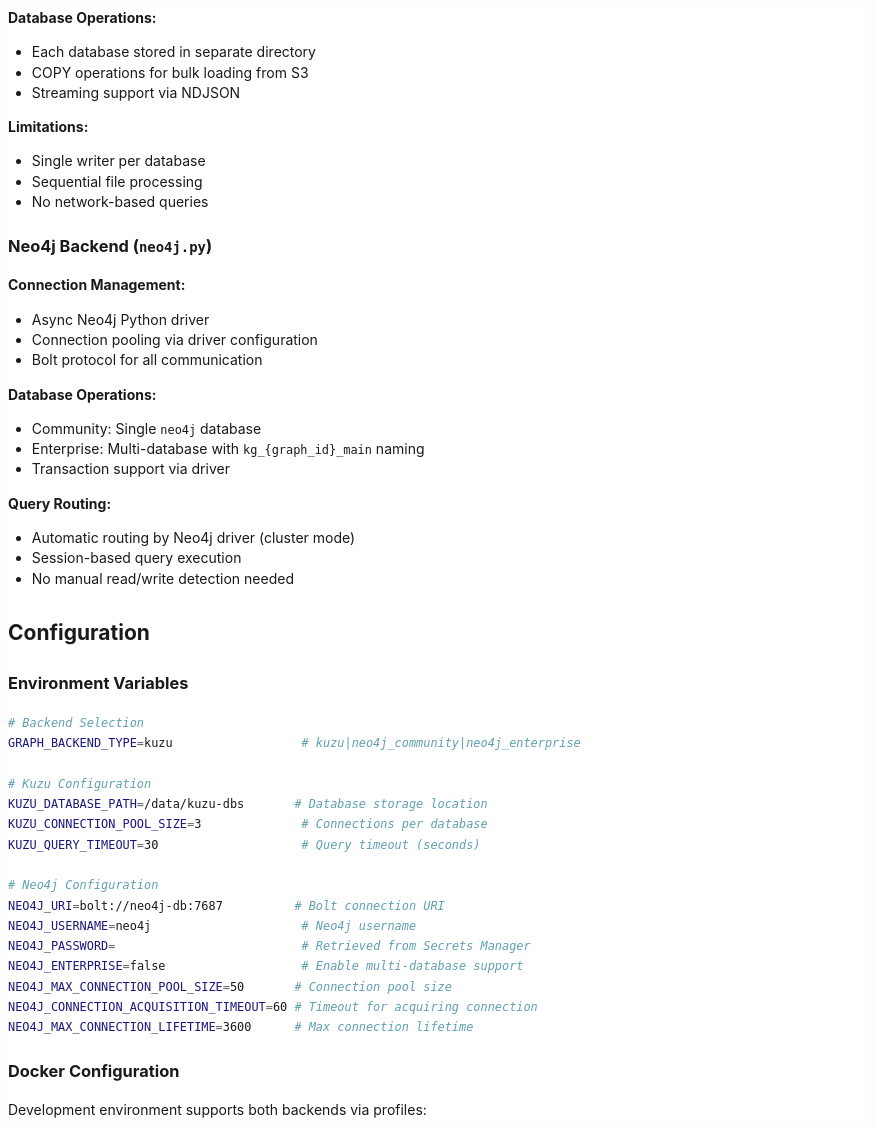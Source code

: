 **Database Operations:**
- Each database stored in separate directory
- COPY operations for bulk loading from S3
- Streaming support via NDJSON

**Limitations:**
- Single writer per database
- Sequential file processing
- No network-based queries

### Neo4j Backend (`neo4j.py`)

**Connection Management:**
- Async Neo4j Python driver
- Connection pooling via driver configuration
- Bolt protocol for all communication

**Database Operations:**
- Community: Single `neo4j` database
- Enterprise: Multi-database with `kg_{graph_id}_main` naming
- Transaction support via driver

**Query Routing:**
- Automatic routing by Neo4j driver (cluster mode)
- Session-based query execution
- No manual read/write detection needed

## Configuration

### Environment Variables

```bash
# Backend Selection
GRAPH_BACKEND_TYPE=kuzu                  # kuzu|neo4j_community|neo4j_enterprise

# Kuzu Configuration
KUZU_DATABASE_PATH=/data/kuzu-dbs       # Database storage location
KUZU_CONNECTION_POOL_SIZE=3              # Connections per database
KUZU_QUERY_TIMEOUT=30                    # Query timeout (seconds)

# Neo4j Configuration
NEO4J_URI=bolt://neo4j-db:7687          # Bolt connection URI
NEO4J_USERNAME=neo4j                     # Neo4j username
NEO4J_PASSWORD=                          # Retrieved from Secrets Manager
NEO4J_ENTERPRISE=false                   # Enable multi-database support
NEO4J_MAX_CONNECTION_POOL_SIZE=50       # Connection pool size
NEO4J_CONNECTION_ACQUISITION_TIMEOUT=60 # Timeout for acquiring connection
NEO4J_MAX_CONNECTION_LIFETIME=3600      # Max connection lifetime
```

### Docker Configuration

Development environment supports both backends via profiles:
